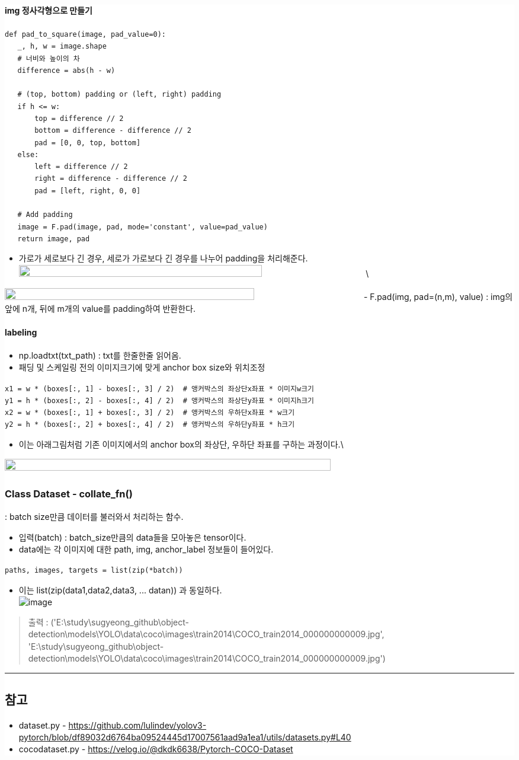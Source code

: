  #### img 정사각형으로 만들기
 ```
 def pad_to_square(image, pad_value=0):
    _, h, w = image.shape
    # 너비와 높이의 차
    difference = abs(h - w)

    # (top, bottom) padding or (left, right) padding
    if h <= w:
        top = difference // 2
        bottom = difference - difference // 2
        pad = [0, 0, top, bottom]
    else:
        left = difference // 2
        right = difference - difference // 2
        pad = [left, right, 0, 0]

    # Add padding
    image = F.pad(image, pad, mode='constant', value=pad_value)
    return image, pad
```
- 가로가 세로보다 긴 경우, 세로가 가로보다 긴 경우를 나누어 padding을 처리해준다.\
<img src="https://user-images.githubusercontent.com/70633080/106993249-a6367a00-67bd-11eb-83ea-12395faf127d.png" width=70% height=70%>\
<img src="https://user-images.githubusercontent.com/70633080/106993286-bbaba400-67bd-11eb-8234-bb438bd2e580.png" width=70% height=70%>
- F.pad(img, pad=(n,m), value) : img의 앞에 n개, 뒤에 m개의 value를 padding하여 반환한다. 

#### labeling
- np.loadtxt(txt_path) : txt를 한줄한줄 읽어옴. 
- 패딩 및 스케일링 전의 이미지크기에 맞게 anchor box size와 위치조정
```
x1 = w * (boxes[:, 1] - boxes[:, 3] / 2)  # 앵커박스의 좌상단x좌표 * 이미지w크기
y1 = h * (boxes[:, 2] - boxes[:, 4] / 2)  # 앵커박스의 좌상단y좌표 * 이미지h크기
x2 = w * (boxes[:, 1] + boxes[:, 3] / 2)  # 앵커박스의 우하단x좌표 * w크기
y2 = h * (boxes[:, 2] + boxes[:, 4] / 2)  # 앵커박스의 우하단y좌표 * h크기
```
- 이는 아래그림처럼 기존 이미지에서의 anchor box의 좌상단, 우하단 좌표를 구하는 과정이다.\
<img src="https://user-images.githubusercontent.com/70633080/106993816-e518ff80-67be-11eb-82fe-a9910b6d2d38.png" width=80% height=80%>


### Class Dataset - collate_fn()
: batch size만큼 데이터를 불러와서 처리하는 함수.
- 입력(batch) : batch_size만큼의 data들을 모아놓은 tensor이다.
- data에는 각 이미지에 대한 path, img, anchor_label 정보들이 들어있다.
```
paths, images, targets = list(zip(*batch))
```
- 이는 list(zip(data1,data2,data3, ... datan)) 과 동일하다.\
![image](https://user-images.githubusercontent.com/70633080/106994218-b2bbd200-67bf-11eb-9367-f31b66a3c903.png)
> 출력 : ('E:\\study\\sugyeong_github\\object-detection\\models\\YOLO\\data\\coco\\images\\train2014\\COCO_train2014_000000000009.jpg', 'E:\\study\\sugyeong_github\\object-detection\\models\\YOLO\\data\\coco\\images\\train2014\\COCO_train2014_000000000009.jpg')
---------------------------------------------------------------------

## 참고
- dataset.py - <https://github.com/lulindev/yolov3-pytorch/blob/df89032d6764ba09524445d17007561aad9a1ea1/utils/datasets.py#L40>
- cocodataset.py - <https://velog.io/@dkdk6638/Pytorch-COCO-Dataset>


[train]: https://github.com/sugyeong-yu/object-detection/blob/main/code/YOLO/train.py
[dataset]: https://github.com/sugyeong-yu/object-detection/blob/main/code/YOLO/utils/Dataset.py